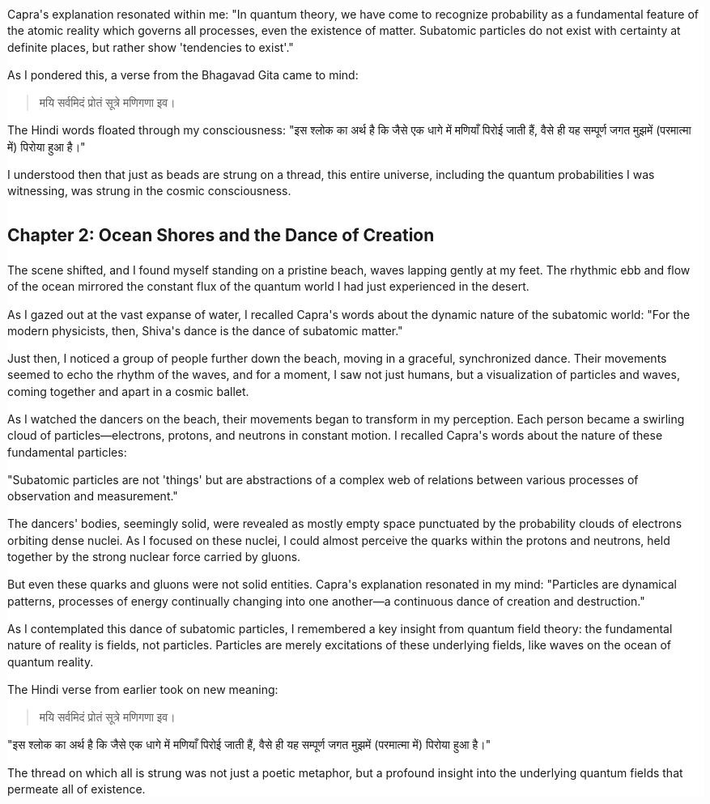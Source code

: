 Capra's explanation resonated within me: "In quantum theory, we have come to recognize probability as a fundamental feature of the atomic reality which governs all processes, even the existence of matter. Subatomic particles do not exist with certainty at definite places, but rather show 'tendencies to exist'."

As I pondered this, a verse from the Bhagavad Gita came to mind:

> मयि सर्वमिदं प्रोतं सूत्रे मणिगणा इव।

The Hindi words floated through my consciousness: "इस श्लोक का अर्थ है कि जैसे एक धागे में मणियाँ पिरोई जाती हैं, वैसे ही यह सम्पूर्ण जगत मुझमें (परमात्मा में) पिरोया हुआ है।"

I understood then that just as beads are strung on a thread, this entire universe, including the quantum probabilities I was witnessing, was strung in the cosmic consciousness.

## Chapter 2: Ocean Shores and the Dance of Creation

The scene shifted, and I found myself standing on a pristine beach, waves lapping gently at my feet. The rhythmic ebb and flow of the ocean mirrored the constant flux of the quantum world I had just experienced in the desert.

As I gazed out at the vast expanse of water, I recalled Capra's words about the dynamic nature of the subatomic world: "For the modern physicists, then, Shiva's dance is the dance of subatomic matter."

Just then, I noticed a group of people further down the beach, moving in a graceful, synchronized dance. Their movements seemed to echo the rhythm of the waves, and for a moment, I saw not just humans, but a visualization of particles and waves, coming together and apart in a cosmic ballet.

As I watched the dancers on the beach, their movements began to transform in my perception. Each person became a swirling cloud of particles—electrons, protons, and neutrons in constant motion. I recalled Capra's words about the nature of these fundamental particles:

"Subatomic particles are not 'things' but are abstractions of a complex web of relations between various processes of observation and measurement."

The dancers' bodies, seemingly solid, were revealed as mostly empty space punctuated by the probability clouds of electrons orbiting dense nuclei. As I focused on these nuclei, I could almost perceive the quarks within the protons and neutrons, held together by the strong nuclear force carried by gluons.

But even these quarks and gluons were not solid entities. Capra's explanation resonated in my mind: "Particles are dynamical patterns, processes of energy continually changing into one another—a continuous dance of creation and destruction."

As I contemplated this dance of subatomic particles, I remembered a key insight from quantum field theory: the fundamental nature of reality is fields, not particles. Particles are merely excitations of these underlying fields, like waves on the ocean of quantum reality.

The Hindi verse from earlier took on new meaning:

> मयि सर्वमिदं प्रोतं सूत्रे मणिगणा इव।

"इस श्लोक का अर्थ है कि जैसे एक धागे में मणियाँ पिरोई जाती हैं, वैसे ही यह सम्पूर्ण जगत मुझमें (परमात्मा में) पिरोया हुआ है।"

The thread on which all is strung was not just a poetic metaphor, but a profound insight into the underlying quantum fields that permeate all of existence.
